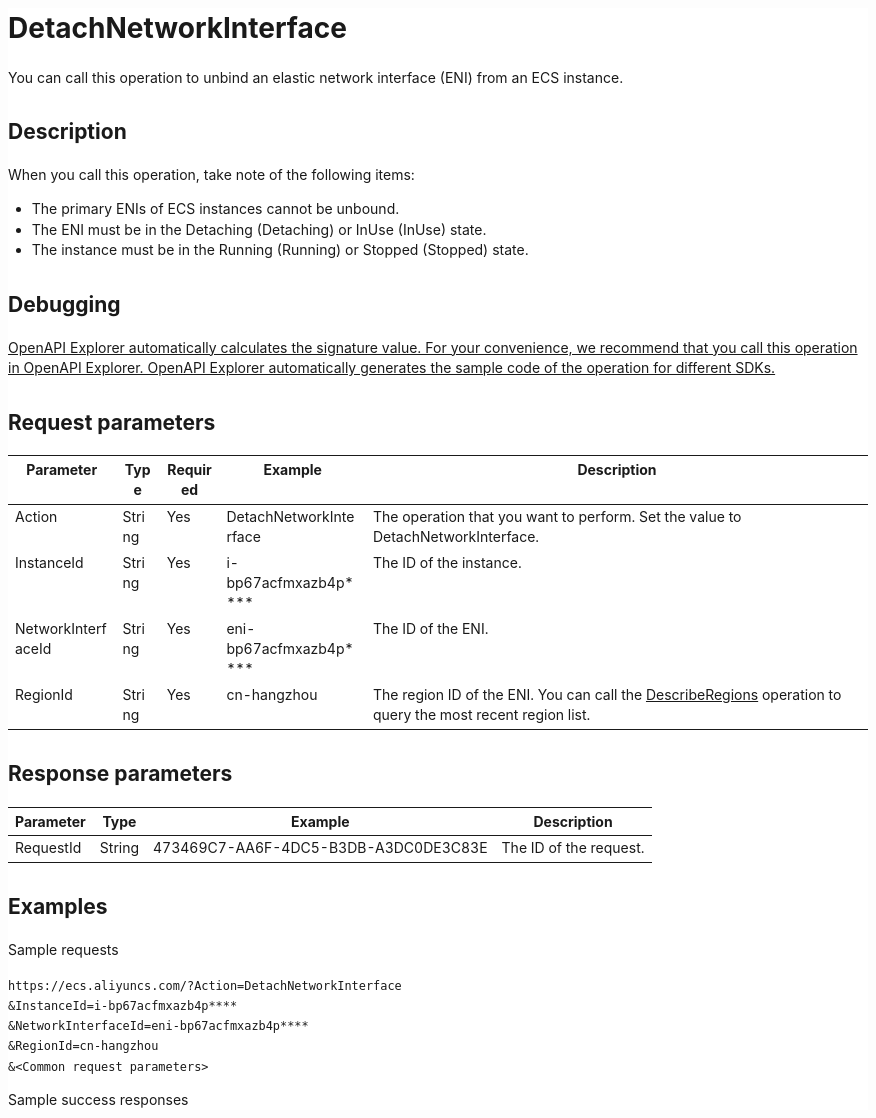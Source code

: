 # DetachNetworkInterface

You can call this operation to unbind an elastic network interface \(ENI\) from an ECS instance.

## Description

When you call this operation, take note of the following items:

-   The primary ENIs of ECS instances cannot be unbound.
-   The ENI must be in the Detaching \(Detaching\) or InUse \(InUse\) state.
-   The instance must be in the Running \(Running\) or Stopped \(Stopped\) state.

## Debugging

[OpenAPI Explorer automatically calculates the signature value. For your convenience, we recommend that you call this operation in OpenAPI Explorer. OpenAPI Explorer automatically generates the sample code of the operation for different SDKs.](https://api.aliyun.com/#product=Ecs&api=DetachNetworkInterface&type=RPC&version=2014-05-26)

## Request parameters

|Parameter|Type|Required|Example|Description|
|---------|----|--------|-------|-----------|
|Action|String|Yes|DetachNetworkInterface|The operation that you want to perform. Set the value to DetachNetworkInterface. |
|InstanceId|String|Yes|i-bp67acfmxazb4p\*\*\*\*|The ID of the instance. |
|NetworkInterfaceId|String|Yes|eni-bp67acfmxazb4p\*\*\*\*|The ID of the ENI. |
|RegionId|String|Yes|cn-hangzhou|The region ID of the ENI. You can call the [DescribeRegions](~~25609~~) operation to query the most recent region list. |

## Response parameters

|Parameter|Type|Example|Description|
|---------|----|-------|-----------|
|RequestId|String|473469C7-AA6F-4DC5-B3DB-A3DC0DE3C83E|The ID of the request. |

## Examples

Sample requests

```
https://ecs.aliyuncs.com/?Action=DetachNetworkInterface
&InstanceId=i-bp67acfmxazb4p****
&NetworkInterfaceId=eni-bp67acfmxazb4p****
&RegionId=cn-hangzhou
&<Common request parameters>
```

Sample success responses
